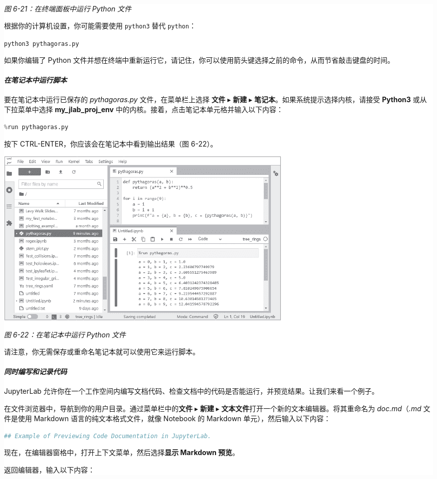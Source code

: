 *图 6-21：在终端面板中运行 Python 文件*

根据你的计算机设置，你可能需要使用 `python3` 替代 `python`：

```py
python3 pythagoras.py
```

如果你编辑了 Python 文件并想在终端中重新运行它，请记住，你可以使用箭头键选择之前的命令，从而节省敲击键盘的时间。

#### ***在笔记本中运行脚本***

要在笔记本中运行已保存的 *pythagoras.py* 文件，在菜单栏上选择 **文件** ▸ **新建** ▸ **笔记本**。如果系统提示选择内核，请接受 **Python3** 或从下拉菜单中选择 **my_jlab_proj_env** 中的内核。接着，点击笔记本单元格并输入以下内容：

```py
%run pythagoras.py
```

按下 CTRL-ENTER，你应该会在笔记本中看到输出结果（图 6-22）。

![Image](img/06fig22.jpg)

*图 6-22：在笔记本中运行 Python 文件*

请注意，你无需保存或重命名笔记本就可以使用它来运行脚本。

#### ***同时编写和记录代码***

JupyterLab 允许你在一个工作空间内编写文档代码、检查文档中的代码是否能运行，并预览结果。让我们来看一个例子。

在文件浏览器中，导航到你的用户目录。通过菜单栏中的**文件** ▸ **新建** ▸ **文本文件**打开一个新的文本编辑器。将其重命名为 *doc.md*（*.md* 文件是使用 Markdown 语言的纯文本格式文件，就像 Notebook 的 Markdown 单元），然后输入以下内容：

```py
## Example of Previewing Code Documentation in JupyterLab.
```

现在，在编辑器窗格中，打开上下文菜单，然后选择**显示 Markdown 预览**。

返回编辑器，输入以下内容：
